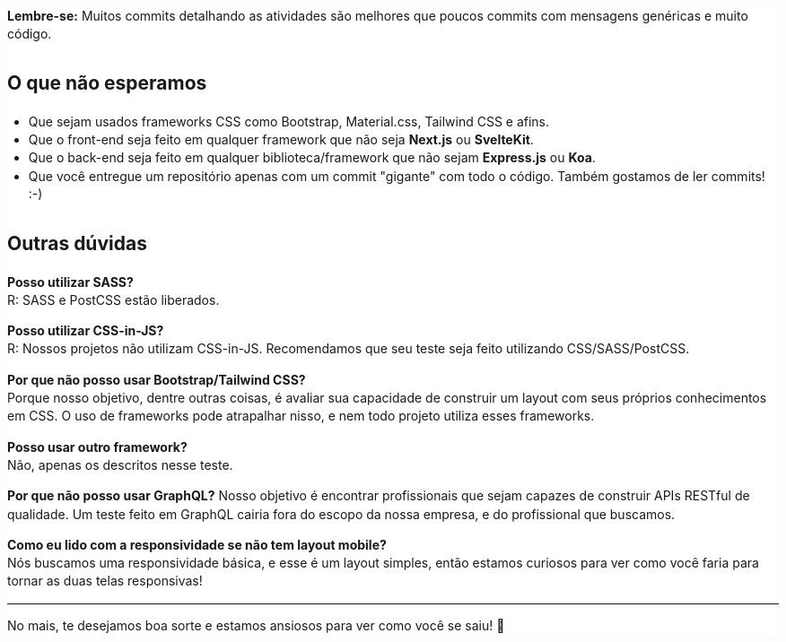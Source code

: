 **Lembre-se:** Muitos commits detalhando as atividades são melhores que poucos commits com mensagens genéricas e muito código.

## O que não esperamos
- Que sejam usados frameworks CSS como Bootstrap, Material.css, Tailwind CSS e afins.
- Que o front-end seja feito em qualquer framework que não seja **Next.js** ou **SvelteKit**.
- Que o back-end seja feito em qualquer biblioteca/framework que não sejam **Express.js** ou **Koa**.
- Que você entregue um repositório apenas com um commit "gigante" com todo o código. Também gostamos de ler commits! :-)

## Outras dúvidas

**Posso utilizar SASS?**<br>
R: SASS e PostCSS estão liberados.

**Posso utilizar CSS-in-JS?**<br>
R: Nossos projetos não utilizam CSS-in-JS. Recomendamos que seu teste seja feito utilizando CSS/SASS/PostCSS.

**Por que não posso usar Bootstrap/Tailwind CSS?**<br>
Porque nosso objetivo, dentre outras coisas, é avaliar sua capacidade de construir um layout com seus próprios conhecimentos em CSS. O uso de frameworks pode atrapalhar nisso, e nem todo projeto utiliza esses frameworks.

**Posso usar outro framework?**<br>
Não, apenas os descritos nesse teste.

**Por que não posso usar GraphQL?**
Nosso objetivo é encontrar profissionais que sejam capazes de construir APIs RESTful de qualidade. Um teste feito em GraphQL cairia fora do escopo da nossa empresa, e do profissional que buscamos.

**Como eu lido com a responsividade se não tem layout mobile?**<br>
Nós buscamos uma responsividade básica, e esse é um layout simples, então estamos curiosos para ver como você faria para tornar as duas telas responsivas!

----

No mais, te desejamos boa sorte e estamos ansiosos para ver como você se saiu! 🥳
